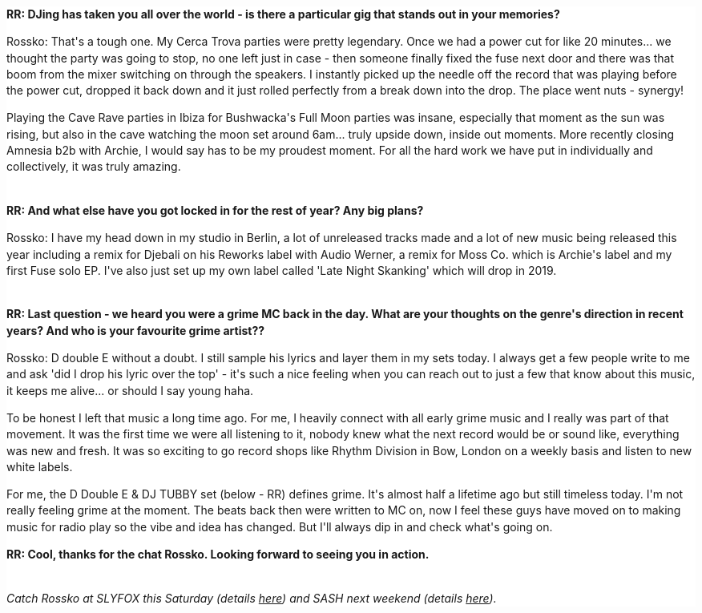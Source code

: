<iframe width="100%" height="300" scrolling="no" frameborder="no" allow="autoplay" src="https://w.soundcloud.com/player/?url=https%3A//api.soundcloud.com/playlists/449365209&color=%23ff5500&auto_play=false&hide_related=false&show_comments=true&show_user=true&show_reposts=false&show_teaser=true&visual=true"></iframe>

**RR: DJing has taken you all over the world - is there a particular gig that stands out in your memories?**

Rossko: That's a tough one. My Cerca Trova parties were pretty legendary. Once we had a power cut for like 20 minutes... we thought the party was going to stop, no one left just in case - then someone finally fixed the fuse next door and there was that boom from the mixer switching on through the speakers. I instantly picked up the needle off the record that was playing before the power cut, dropped it back down and it just rolled perfectly from a break down into the drop. The place went nuts - synergy!

Playing the Cave Rave parties in Ibiza for Bushwacka's Full Moon parties was insane, especially that moment as the sun was rising, but also in the cave watching the moon set around 6am... truly upside down, inside out moments. More recently closing Amnesia b2b with Archie, I would say has to be my proudest moment. For all the hard work we have put in individually and collectively, it was truly amazing.
<br><br> 

<iframe width="560" height="315" src="https://www.youtube.com/embed/BkrS4yAgNj4" frameborder="0" allow="autoplay; encrypted-media" allowfullscreen></iframe>

**RR: And what else have you got locked in for the rest of year? Any big plans?**

Rossko: I have my head down in my studio in Berlin, a lot of unreleased tracks made and a lot of new music being released this year including a remix for Djebali on his Reworks label with Audio Werner, a remix for Moss Co. which is Archie's label and my first Fuse solo EP. I've also just set up my own label called 'Late Night Skanking' which will drop in 2019. 
<br><br>

**RR: Last question - we heard you were a grime MC back in the day. What are your thoughts on the genre's direction in recent years? And who is your favourite grime artist??**

Rossko: D double E without a doubt. I still sample his lyrics and layer them in my sets today. I always get a few people write to me and ask 'did I drop his lyric over the top' - it's such a nice feeling when you can reach out to just a few that know about this music, it keeps me alive... or should I say young haha.

To be honest I left that music a long time ago. For me, I heavily connect with all early grime music and I really was part of that movement. It was the first time we were all listening to it, nobody knew what the next record would be or sound like, everything was new and fresh. It was so exciting to go record shops like Rhythm Division in Bow, London on a weekly basis and listen to new white labels.

For me, the D Double E & DJ TUBBY set (below - RR) defines grime. It's almost half a lifetime ago but still timeless today. I'm not really feeling grime at the moment. The beats back then were written to MC on, now I feel these guys have moved on to making music for radio play so the vibe and idea has changed. But I'll always dip in and check what's going on.

<iframe width="560" height="315" src="https://www.youtube.com/embed/qmwTSAyN8Eg" frameborder="0" allow="autoplay; encrypted-media" allowfullscreen></iframe>

**RR: Cool, thanks for the chat Rossko. Looking forward to seeing you in action.**
<br><br>

_Catch Rossko at SLYFOX this Saturday (details [here](http://ravereviewz-286156834.ap-southeast-2.elb.amazonaws.com/Event/Foxlife-Rossko-Enmore-Marrickville---NSW/286)) and SASH next weekend (details [here](https://bit.ly/2J4srMs))._
